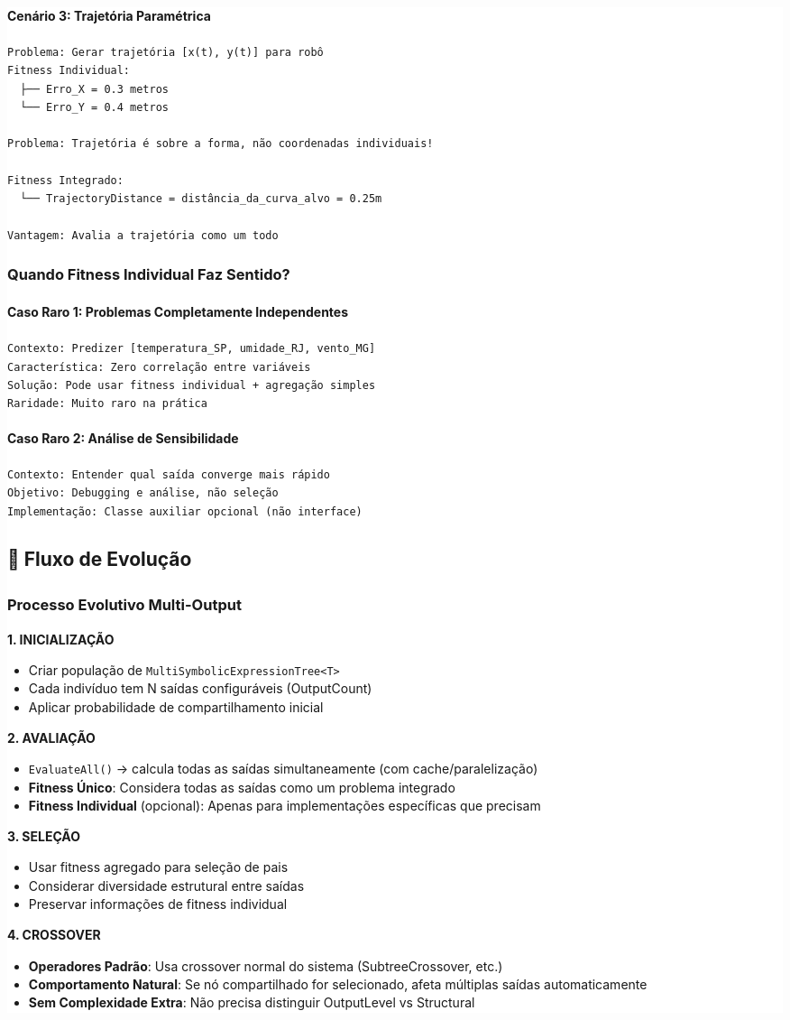 #### **Cenário 3: Trajetória Paramétrica**  
```
Problema: Gerar trajetória [x(t), y(t)] para robô
Fitness Individual:
  ├── Erro_X = 0.3 metros
  └── Erro_Y = 0.4 metros
  
Problema: Trajetória é sobre a forma, não coordenadas individuais!

Fitness Integrado:
  └── TrajectoryDistance = distância_da_curva_alvo = 0.25m
  
Vantagem: Avalia a trajetória como um todo
```

### Quando Fitness Individual Faz Sentido?

#### **Caso Raro 1: Problemas Completamente Independentes**
```
Contexto: Predizer [temperatura_SP, umidade_RJ, vento_MG] 
Característica: Zero correlação entre variáveis
Solução: Pode usar fitness individual + agregação simples
Raridade: Muito raro na prática
```

#### **Caso Raro 2: Análise de Sensibilidade**
```
Contexto: Entender qual saída converge mais rápido
Objetivo: Debugging e análise, não seleção
Implementação: Classe auxiliar opcional (não interface)
```

## 🔄 Fluxo de Evolução

### Processo Evolutivo Multi-Output

**1. INICIALIZAÇÃO**
- Criar população de `MultiSymbolicExpressionTree<T>`
- Cada indivíduo tem N saídas configuráveis (OutputCount)
- Aplicar probabilidade de compartilhamento inicial

**2. AVALIAÇÃO**
- `EvaluateAll()` → calcula todas as saídas simultaneamente (com cache/paralelização)
- **Fitness Único**: Considera todas as saídas como um problema integrado
- **Fitness Individual** (opcional): Apenas para implementações específicas que precisam

**3. SELEÇÃO**
- Usar fitness agregado para seleção de pais
- Considerar diversidade estrutural entre saídas
- Preservar informações de fitness individual

**4. CROSSOVER**
- **Operadores Padrão**: Usa crossover normal do sistema (SubtreeCrossover, etc.)
- **Comportamento Natural**: Se nó compartilhado for selecionado, afeta múltiplas saídas automaticamente
- **Sem Complexidade Extra**: Não precisa distinguir OutputLevel vs Structural
